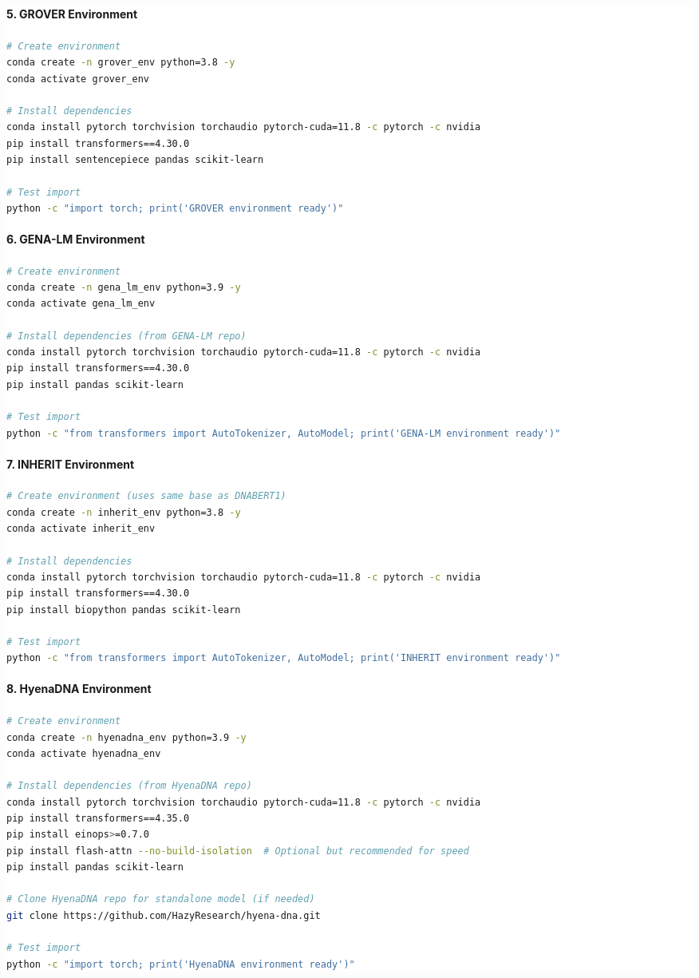 #### 5. GROVER Environment
```bash
# Create environment
conda create -n grover_env python=3.8 -y
conda activate grover_env

# Install dependencies
conda install pytorch torchvision torchaudio pytorch-cuda=11.8 -c pytorch -c nvidia
pip install transformers==4.30.0
pip install sentencepiece pandas scikit-learn

# Test import
python -c "import torch; print('GROVER environment ready')"
```

#### 6. GENA-LM Environment
```bash
# Create environment
conda create -n gena_lm_env python=3.9 -y
conda activate gena_lm_env

# Install dependencies (from GENA-LM repo)
conda install pytorch torchvision torchaudio pytorch-cuda=11.8 -c pytorch -c nvidia
pip install transformers==4.30.0
pip install pandas scikit-learn

# Test import
python -c "from transformers import AutoTokenizer, AutoModel; print('GENA-LM environment ready')"
```

#### 7. INHERIT Environment
```bash
# Create environment (uses same base as DNABERT1)
conda create -n inherit_env python=3.8 -y
conda activate inherit_env

# Install dependencies
conda install pytorch torchvision torchaudio pytorch-cuda=11.8 -c pytorch -c nvidia
pip install transformers==4.30.0
pip install biopython pandas scikit-learn

# Test import
python -c "from transformers import AutoTokenizer, AutoModel; print('INHERIT environment ready')"
```

#### 8. HyenaDNA Environment
```bash
# Create environment
conda create -n hyenadna_env python=3.9 -y
conda activate hyenadna_env

# Install dependencies (from HyenaDNA repo)
conda install pytorch torchvision torchaudio pytorch-cuda=11.8 -c pytorch -c nvidia
pip install transformers==4.35.0
pip install einops>=0.7.0 
pip install flash-attn --no-build-isolation  # Optional but recommended for speed
pip install pandas scikit-learn

# Clone HyenaDNA repo for standalone model (if needed)
git clone https://github.com/HazyResearch/hyena-dna.git

# Test import
python -c "import torch; print('HyenaDNA environment ready')"
```
